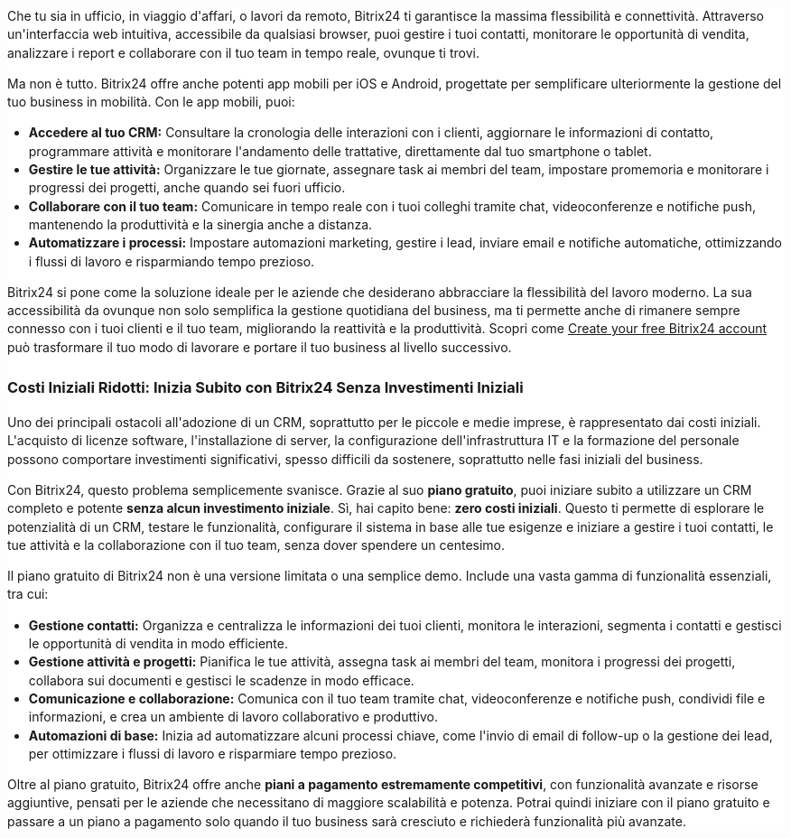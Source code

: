Che tu sia in ufficio, in viaggio d'affari, o lavori da remoto, Bitrix24 ti garantisce la massima flessibilità e connettività.  Attraverso un'interfaccia web intuitiva, accessibile da qualsiasi browser, puoi gestire i tuoi contatti, monitorare le opportunità di vendita, analizzare i report e collaborare con il tuo team in tempo reale, ovunque ti trovi.

Ma non è tutto.  Bitrix24 offre anche potenti app mobili per iOS e Android, progettate per semplificare ulteriormente la gestione del tuo business in mobilità.  Con le app mobili, puoi:

* **Accedere al tuo CRM:**  Consultare la cronologia delle interazioni con i clienti, aggiornare le informazioni di contatto, programmare attività e monitorare l'andamento delle trattative, direttamente dal tuo smartphone o tablet.
* **Gestire le tue attività:** Organizzare le tue giornate, assegnare task ai membri del team, impostare promemoria e monitorare i progressi dei progetti, anche quando sei fuori ufficio.
* **Collaborare con il tuo team:** Comunicare in tempo reale con i tuoi colleghi tramite chat, videoconferenze e notifiche push, mantenendo la produttività e la sinergia anche a distanza.
* **Automatizzare i processi:**  Impostare automazioni marketing, gestire i lead, inviare email e notifiche automatiche, ottimizzando i flussi di lavoro e risparmiando tempo prezioso.

Bitrix24 si pone come la soluzione ideale per le aziende che desiderano abbracciare la flessibilità del lavoro moderno.  La sua accessibilità da ovunque non solo semplifica la gestione quotidiana del business, ma ti permette anche di rimanere sempre connesso con i tuoi clienti e il tuo team, migliorando la reattività e la produttività.  Scopri come <a href="https://www.bitrix24.com/create.php?p=25482205&p1=8.CRMinCloudoOn-Premise%3AQualescegliereperunbusinessincrescita%3F" rel="noindex nofollow">Create your free Bitrix24 account</a> può trasformare il tuo modo di lavorare e portare il tuo business al livello successivo.

### Costi Iniziali Ridotti: Inizia Subito con Bitrix24 Senza Investimenti Iniziali

Uno dei principali ostacoli all'adozione di un CRM, soprattutto per le piccole e medie imprese, è rappresentato dai costi iniziali.  L'acquisto di licenze software, l'installazione di server, la configurazione dell'infrastruttura IT e la formazione del personale possono comportare investimenti significativi, spesso difficili da sostenere, soprattutto nelle fasi iniziali del business.

Con Bitrix24, questo problema semplicemente svanisce.  Grazie al suo **piano gratuito**, puoi iniziare subito a utilizzare un CRM completo e potente **senza alcun investimento iniziale**.  Sì, hai capito bene: **zero costi iniziali**.  Questo ti permette di esplorare le potenzialità di un CRM, testare le funzionalità, configurare il sistema in base alle tue esigenze e iniziare a gestire i tuoi contatti, le tue attività e la collaborazione con il tuo team, senza dover spendere un centesimo.

Il piano gratuito di Bitrix24 non è una versione limitata o una semplice demo.  Include una vasta gamma di funzionalità essenziali, tra cui:

* **Gestione contatti:** Organizza e centralizza le informazioni dei tuoi clienti, monitora le interazioni, segmenta i contatti e gestisci le opportunità di vendita in modo efficiente.
* **Gestione attività e progetti:** Pianifica le tue attività, assegna task ai membri del team, monitora i progressi dei progetti, collabora sui documenti e gestisci le scadenze in modo efficace.
* **Comunicazione e collaborazione:** Comunica con il tuo team tramite chat, videoconferenze e notifiche push, condividi file e informazioni, e crea un ambiente di lavoro collaborativo e produttivo.
* **Automazioni di base:** Inizia ad automatizzare alcuni processi chiave, come l'invio di email di follow-up o la gestione dei lead, per ottimizzare i flussi di lavoro e risparmiare tempo prezioso.

Oltre al piano gratuito, Bitrix24 offre anche **piani a pagamento estremamente competitivi**, con funzionalità avanzate e risorse aggiuntive, pensati per le aziende che necessitano di maggiore scalabilità e potenza.  Potrai quindi iniziare con il piano gratuito e passare a un piano a pagamento solo quando il tuo business sarà cresciuto e richiederà funzionalità più avanzate.
